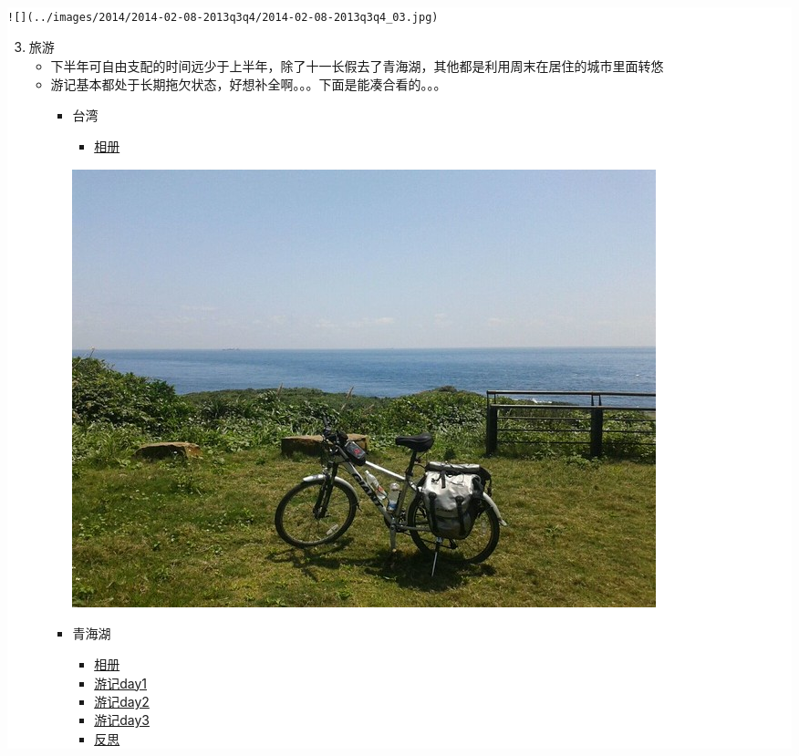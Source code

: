     ![](../images/2014/2014-02-08-2013q3q4/2014-02-08-2013q3q4_03.jpg) 

3. 旅游
    - 下半年可自由支配的时间远少于上半年，除了十一长假去了青海湖，其他都是利用周末在居住的城市里面转悠
    - 游记基本都处于长期拖欠状态，好想补全啊。。。下面是能凑合看的。。。
        - 台湾
            - [相册](http://photo.renren.com/photo/249488460/album-866305629)

            ![三貂角灯塔](../images/2014/2014-02-08-2013q3q4/2014-02-08-2013q3q4_04.jpg)
        - 青海湖
            - [相册](http://photo.renren.com/photo/249488460/album-929565411)
            - [游记day1](http://blog.renren.com/blog/249488460/914637267)
            - [游记day2](http://blog.renren.com/blog/249488460/914676632)
            - [游记day3](http://blog.renren.com/blog/249488460/914727896)
            - [反思](http://blog.renren.com/blog/249488460/914690003)
